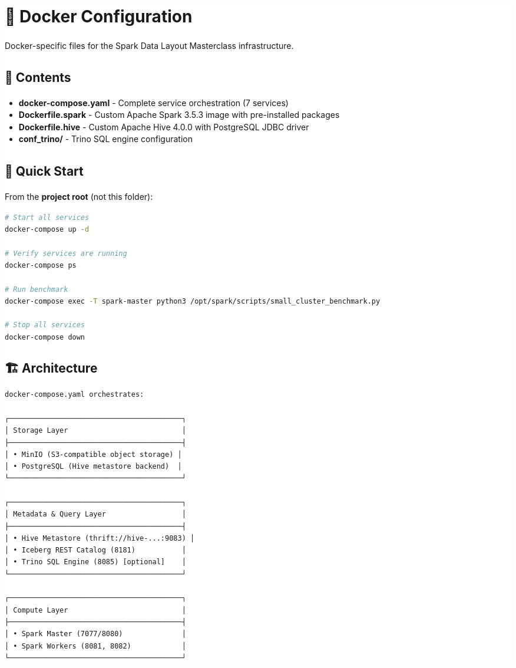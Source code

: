# 🐳 Docker Configuration

Docker-specific files for the Spark Data Layout Masterclass infrastructure.

## 📁 Contents

- **docker-compose.yaml** - Complete service orchestration (7 services)
- **Dockerfile.spark** - Custom Apache Spark 3.5.3 image with pre-installed packages
- **Dockerfile.hive** - Custom Apache Hive 4.0.0 with PostgreSQL JDBC driver
- **conf_trino/** - Trino SQL engine configuration

## 🚀 Quick Start

From the **project root** (not this folder):

```bash
# Start all services
docker-compose up -d

# Verify services are running
docker-compose ps

# Run benchmark
docker-compose exec -T spark-master python3 /opt/spark/scripts/small_cluster_benchmark.py

# Stop all services
docker-compose down
```

## 🏗️ Architecture

```
docker-compose.yaml orchestrates:

┌─────────────────────────────────────────┐
│ Storage Layer                           │
├─────────────────────────────────────────┤
│ • MinIO (S3-compatible object storage) │
│ • PostgreSQL (Hive metastore backend)  │
└─────────────────────────────────────────┘

┌─────────────────────────────────────────┐
│ Metadata & Query Layer                  │
├─────────────────────────────────────────┤
│ • Hive Metastore (thrift://hive-...:9083) │
│ • Iceberg REST Catalog (8181)           │
│ • Trino SQL Engine (8085) [optional]    │
└─────────────────────────────────────────┘

┌─────────────────────────────────────────┐
│ Compute Layer                           │
├─────────────────────────────────────────┤
│ • Spark Master (7077/8080)              │
│ • Spark Workers (8081, 8082)            │
└─────────────────────────────────────────┘
```
